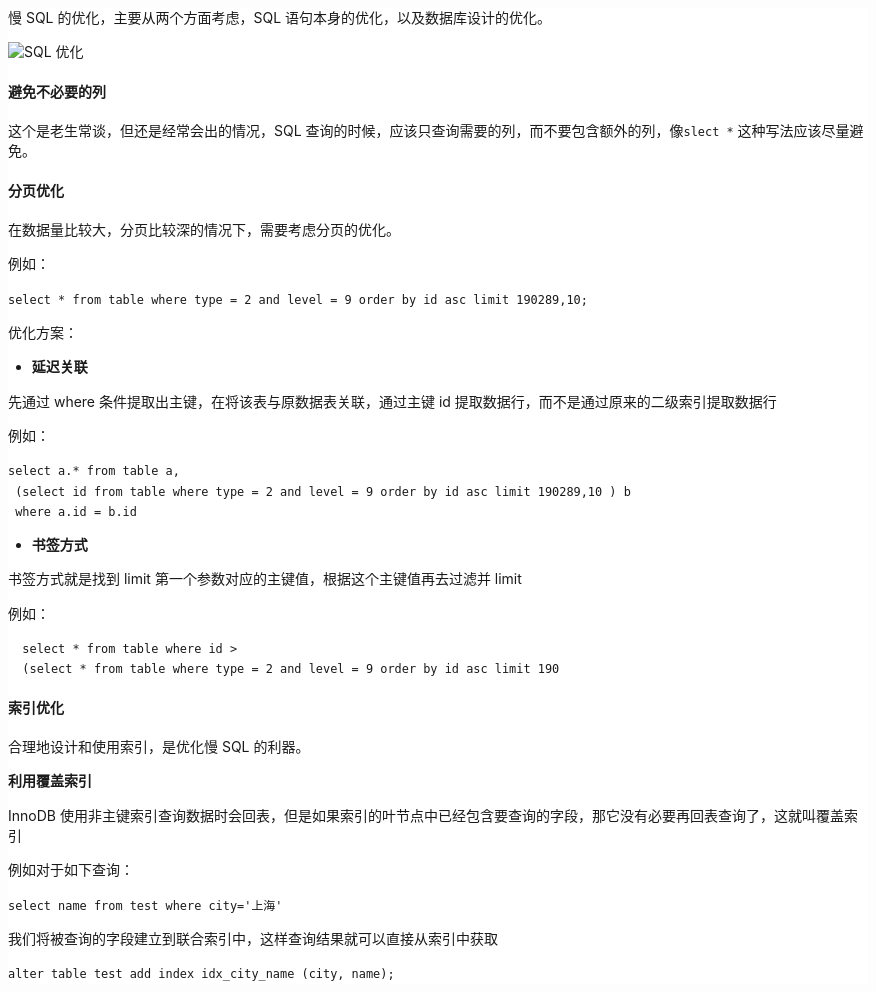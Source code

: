 慢 SQL 的优化，主要从两个方面考虑，SQL 语句本身的优化，以及数据库设计的优化。

![SQL 优化](https://cdn.tobebetterjavaer.com/tobebetterjavaer/images/sidebar/sanfene/mysql-e65e2428-a8f7-4381-9e15-c3e18b4c4d9c.jpg)



#### 避免不必要的列

这个是老生常谈，但还是经常会出的情况，SQL 查询的时候，应该只查询需要的列，而不要包含额外的列，像`slect *` 这种写法应该尽量避免。

#### 分页优化

在数据量比较大，分页比较深的情况下，需要考虑分页的优化。

例如：

```
select * from table where type = 2 and level = 9 order by id asc limit 190289,10;
```

优化方案：

- **延迟关联**

先通过 where 条件提取出主键，在将该表与原数据表关联，通过主键 id 提取数据行，而不是通过原来的二级索引提取数据行

例如：

```
select a.* from table a, 
 (select id from table where type = 2 and level = 9 order by id asc limit 190289,10 ) b
 where a.id = b.id
```

- **书签方式**

书签方式就是找到 limit 第一个参数对应的主键值，根据这个主键值再去过滤并 limit

例如：

```
  select * from table where id >
  (select * from table where type = 2 and level = 9 order by id asc limit 190
```

#### 索引优化

合理地设计和使用索引，是优化慢 SQL 的利器。

**利用覆盖索引**

InnoDB 使用非主键索引查询数据时会回表，但是如果索引的叶节点中已经包含要查询的字段，那它没有必要再回表查询了，这就叫覆盖索引

例如对于如下查询：

```
select name from test where city='上海'
```

我们将被查询的字段建立到联合索引中，这样查询结果就可以直接从索引中获取

```
alter table test add index idx_city_name (city, name);
```
